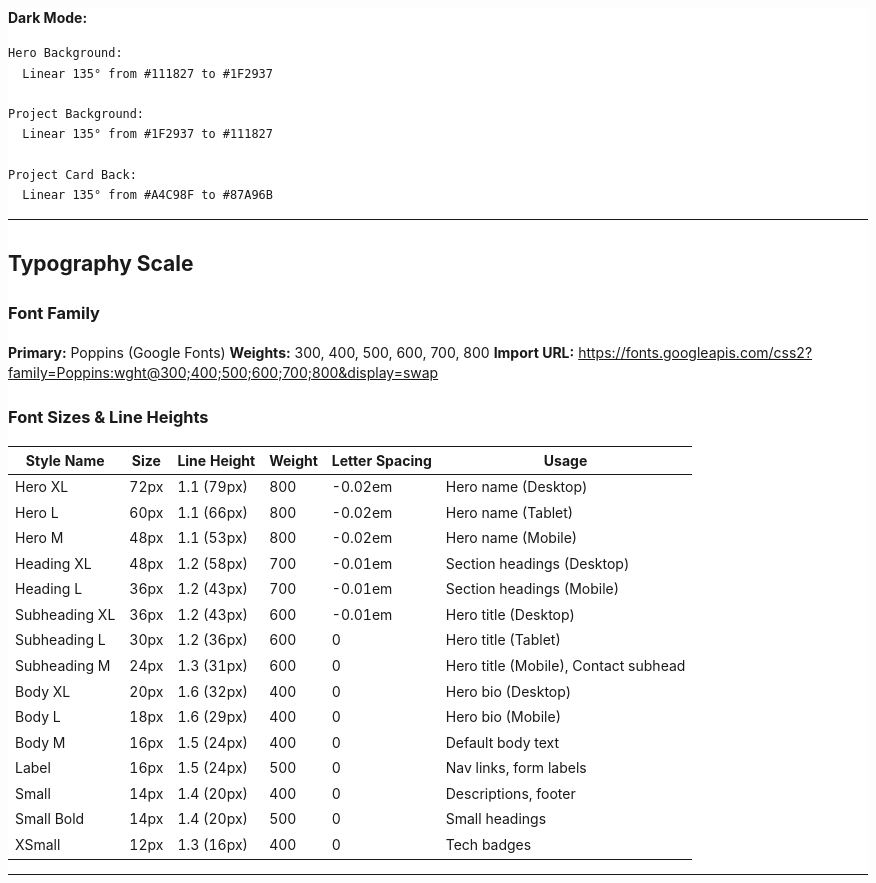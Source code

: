 **Dark Mode:**
```
Hero Background:
  Linear 135° from #111827 to #1F2937

Project Background:
  Linear 135° from #1F2937 to #111827

Project Card Back:
  Linear 135° from #A4C98F to #87A96B
```

---

## Typography Scale

### Font Family
**Primary:** Poppins (Google Fonts)
**Weights:** 300, 400, 500, 600, 700, 800
**Import URL:** https://fonts.googleapis.com/css2?family=Poppins:wght@300;400;500;600;700;800&display=swap

### Font Sizes & Line Heights

| Style Name | Size | Line Height | Weight | Letter Spacing | Usage |
|------------|------|-------------|--------|----------------|-------|
| Hero XL    | 72px | 1.1 (79px)  | 800    | -0.02em        | Hero name (Desktop) |
| Hero L     | 60px | 1.1 (66px)  | 800    | -0.02em        | Hero name (Tablet) |
| Hero M     | 48px | 1.1 (53px)  | 800    | -0.02em        | Hero name (Mobile) |
| Heading XL | 48px | 1.2 (58px)  | 700    | -0.01em        | Section headings (Desktop) |
| Heading L  | 36px | 1.2 (43px) | 700     | -0.01em        | Section headings (Mobile) |
| Subheading XL | 36px | 1.2 (43px) | 600 | -0.01em | Hero title (Desktop) |
| Subheading L | 30px | 1.2 (36px) | 600 | 0 | Hero title (Tablet) |
| Subheading M | 24px | 1.3 (31px) | 600 | 0 | Hero title (Mobile), Contact subhead |
| Body XL | 20px | 1.6 (32px) | 400 | 0 | Hero bio (Desktop) |
| Body L | 18px | 1.6 (29px) | 400 | 0 | Hero bio (Mobile) |
| Body M | 16px | 1.5 (24px) | 400 | 0 | Default body text |
| Label | 16px | 1.5 (24px) | 500 | 0 | Nav links, form labels |
| Small | 14px | 1.4 (20px) | 400 | 0 | Descriptions, footer |
| Small Bold | 14px | 1.4 (20px) | 500 | 0 | Small headings |
| XSmall | 12px | 1.3 (16px) | 400 | 0 | Tech badges |

---